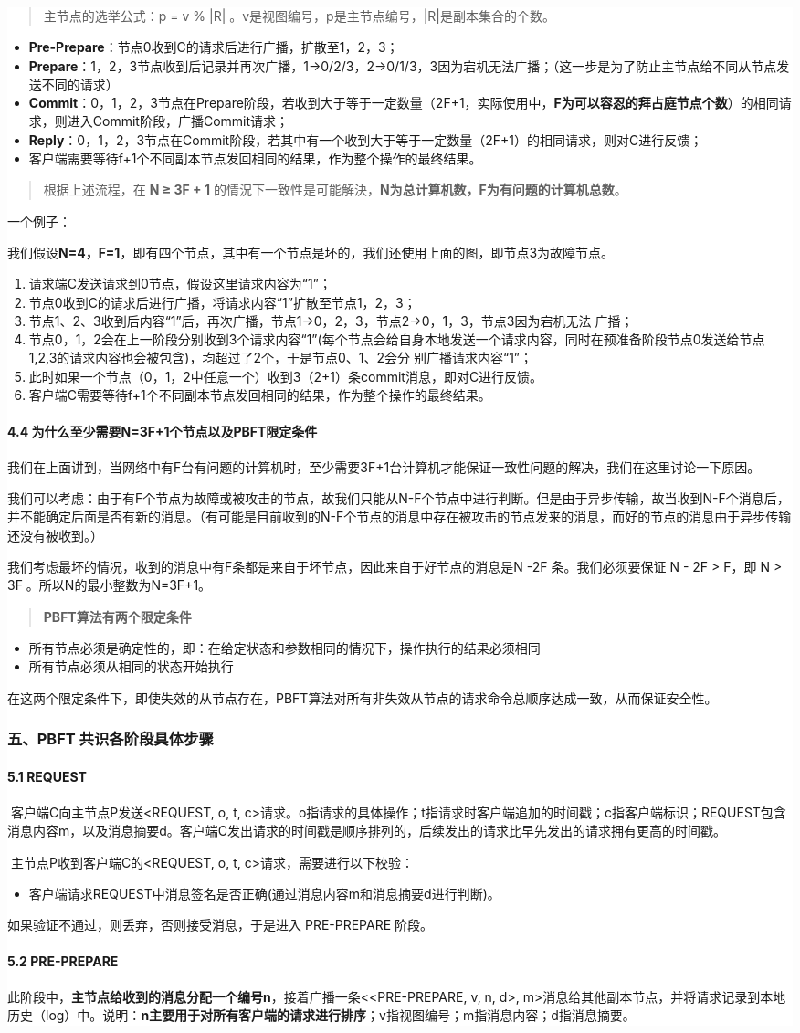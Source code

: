 > 主节点的选举公式：p = v % |R| 。v是视图编号，p是主节点编号，|R|是副本集合的个数。

- **Pre-Prepare**：节点0收到C的请求后进行广播，扩散至1，2，3；
- **Prepare**：1，2，3节点收到后记录并再次广播，1->0/2/3，2->0/1/3，3因为宕机无法广播；（这一步是为了防止主节点给不同从节点发送不同的请求）
- **Commit**：0，1，2，3节点在Prepare阶段，若收到大于等于一定数量（2F+1，实际使用中，**F为可以容忍的拜占庭节点个数**）的相同请求，则进入Commit阶段，广播Commit请求；
- **Reply**：0，1，2，3节点在Commit阶段，若其中有一个收到大于等于一定数量（2F+1）的相同请求，则对C进行反馈；
- 客户端需要等待f+1个不同副本节点发回相同的结果，作为整个操作的最终结果。

> 根据上述流程，在 **N ≥ 3F + 1** 的情況下一致性是可能解決，**N为总计算机数，F为有问题的计算机总数**。

 一个例子：

我们假设**N=4，F=1**，即有四个节点，其中有一个节点是坏的，我们还使用上面的图，即节点3为故障节点。

1.  请求端C发送请求到0节点，假设这里请求内容为“1”；
2.  节点0收到C的请求后进行广播，将请求内容“1”扩散至节点1，2，3；
3.  节点1、2、3收到后内容“1”后，再次广播，节点1->0，2，3，节点2->0，1，3，节点3因为宕机无法 广播；
4.  节点0，1，2会在上一阶段分别收到3个请求内容“1”(每个节点会给自身本地发送一个请求内容，同时在预准备阶段节点0发送给节点1,2,3的请求内容也会被包含)，均超过了2个，于是节点0、1、2会分 别广播请求内容“1”；
5.  此时如果一个节点（0，1，2中任意一个）收到3（2+1）条commit消息，即对C进行反馈。
6.  客户端C需要等待f+1个不同副本节点发回相同的结果，作为整个操作的最终结果。



#### 4.4  **为什么至少需要N=3F+1个节点**以及PBFT限定条件

​	我们在上面讲到，当网络中有F台有问题的计算机时，至少需要3F+1台计算机才能保证一致性问题的解决，我们在这里讨论一下原因。

​	我们可以考虑：由于有F个节点为故障或被攻击的节点，故我们只能从N-F个节点中进行判断。但是由于异步传输，故当收到N-F个消息后，并不能确定后面是否有新的消息。（有可能是目前收到的N-F个节点的消息中存在被攻击的节点发来的消息，而好的节点的消息由于异步传输还没有被收到。）

​	我们考虑最坏的情况，收到的消息中有F条都是来自于坏节点，因此来自于好节点的消息是N -2F 条。我们必须要保证 N - 2F > F，即 N > 3F 。所以N的最小整数为N=3F+1。

> **PBFT算法有两个限定条件**

- 所有节点必须是确定性的，即：在给定状态和参数相同的情况下，操作执行的结果必须相同
- 所有节点必须从相同的状态开始执行

​	在这两个限定条件下，即使失效的从节点存在，PBFT算法对所有非失效从节点的请求命令总顺序达成一致，从而保证安全性。



### 五、PBFT 共识各阶段具体步骤

#### 5.1 **REQUEST**

​	客户端C向主节点P发送<REQUEST, o, t,  c>请求。o指请求的具体操作；t指请求时客户端追加的时间戳；c指客户端标识；REQUEST包含消息内容m，以及消息摘要d。客户端C发出请求的时间戳是顺序排列的，后续发出的请求比早先发出的请求拥有更高的时间戳。

​	主节点P收到客户端C的<REQUEST, o, t, c>请求，需要进行以下校验：

- 客户端请求REQUEST中消息签名是否正确(通过消息内容m和消息摘要d进行判断)。

如果验证不通过，则丢弃，否则接受消息，于是进入 PRE-PREPARE 阶段。

#### 5.2 **PRE-PREPARE**

​	此阶段中，**主节点给收到的消息分配一个编号n**，接着广播一条<<PRE-PREPARE, v, n, d>,  m>消息给其他副本节点，并将请求记录到本地历史（log）中。说明：**n主要用于对所有客户端的请求进行排序**；v指视图编号；m指消息内容；d指消息摘要。
